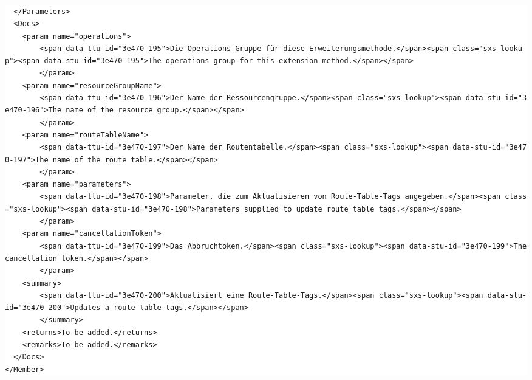       </Parameters>
      <Docs>
        <param name="operations">
            <span data-ttu-id="3e470-195">Die Operations-Gruppe für diese Erweiterungsmethode.</span><span class="sxs-lookup"><span data-stu-id="3e470-195">The operations group for this extension method.</span></span>
            </param>
        <param name="resourceGroupName">
            <span data-ttu-id="3e470-196">Der Name der Ressourcengruppe.</span><span class="sxs-lookup"><span data-stu-id="3e470-196">The name of the resource group.</span></span>
            </param>
        <param name="routeTableName">
            <span data-ttu-id="3e470-197">Der Name der Routentabelle.</span><span class="sxs-lookup"><span data-stu-id="3e470-197">The name of the route table.</span></span>
            </param>
        <param name="parameters">
            <span data-ttu-id="3e470-198">Parameter, die zum Aktualisieren von Route-Table-Tags angegeben.</span><span class="sxs-lookup"><span data-stu-id="3e470-198">Parameters supplied to update route table tags.</span></span>
            </param>
        <param name="cancellationToken">
            <span data-ttu-id="3e470-199">Das Abbruchtoken.</span><span class="sxs-lookup"><span data-stu-id="3e470-199">The cancellation token.</span></span>
            </param>
        <summary>
            <span data-ttu-id="3e470-200">Aktualisiert eine Route-Table-Tags.</span><span class="sxs-lookup"><span data-stu-id="3e470-200">Updates a route table tags.</span></span>
            </summary>
        <returns>To be added.</returns>
        <remarks>To be added.</remarks>
      </Docs>
    </Member>
  </Members>
</Type>